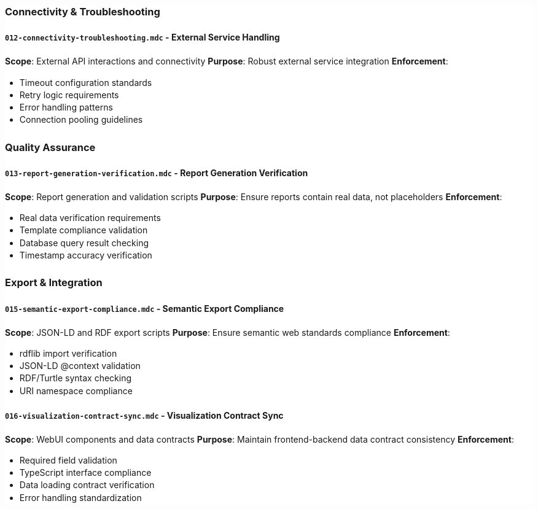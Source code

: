 ### Connectivity & Troubleshooting

#### `012-connectivity-troubleshooting.mdc` - External Service Handling

**Scope**: External API interactions and connectivity
**Purpose**: Robust external service integration
**Enforcement**:

- Timeout configuration standards
- Retry logic requirements
- Error handling patterns
- Connection pooling guidelines

### Quality Assurance

#### `013-report-generation-verification.mdc` - Report Generation Verification

**Scope**: Report generation and validation scripts
**Purpose**: Ensure reports contain real data, not placeholders
**Enforcement**:

- Real data verification requirements
- Template compliance validation
- Database query result checking
- Timestamp accuracy verification

### Export & Integration

#### `015-semantic-export-compliance.mdc` - Semantic Export Compliance

**Scope**: JSON-LD and RDF export scripts
**Purpose**: Ensure semantic web standards compliance
**Enforcement**:

- rdflib import verification
- JSON-LD @context validation
- RDF/Turtle syntax checking
- URI namespace compliance

#### `016-visualization-contract-sync.mdc` - Visualization Contract Sync

**Scope**: WebUI components and data contracts
**Purpose**: Maintain frontend-backend data contract consistency
**Enforcement**:

- Required field validation
- TypeScript interface compliance
- Data loading contract verification
- Error handling standardization
